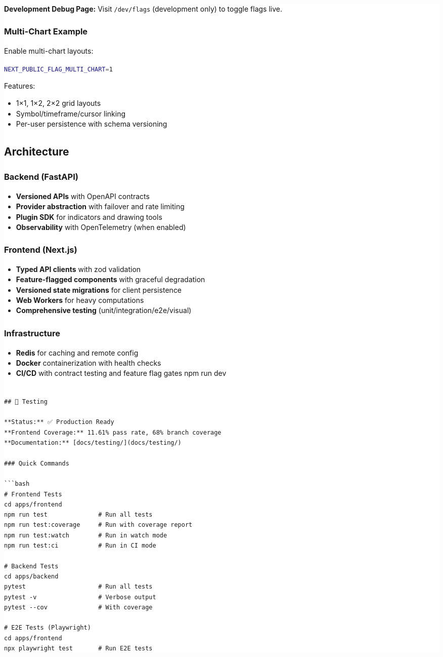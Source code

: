 **Development Debug Page:**
Visit `/dev/flags` (development only) to toggle flags live.

### Multi-Chart Example

Enable multi-chart layouts:
```bash
NEXT_PUBLIC_FLAG_MULTI_CHART=1
```

Features:
- 1×1, 1×2, 2×2 grid layouts
- Symbol/timeframe/cursor linking
- Per-user persistence with schema versioning

## Architecture

### Backend (FastAPI)
- **Versioned APIs** with OpenAPI contracts
- **Provider abstraction** with failover and rate limiting
- **Plugin SDK** for indicators and drawing tools
- **Observability** with OpenTelemetry (when enabled)

### Frontend (Next.js)
- **Typed API clients** with zod validation
- **Feature-flagged components** with graceful degradation
- **Versioned state migrations** for client persistence
- **Web Workers** for heavy computations
- **Comprehensive testing** (unit/integration/e2e/visual)

### Infrastructure
- **Redis** for caching and remote config
- **Docker** containerization with health checks
- **CI/CD** with contract testing and feature flag gates
npm run dev
```

## 🧪 Testing

**Status:** ✅ Production Ready
**Frontend Coverage:** 11.61% pass rate, 68% branch coverage
**Documentation:** [docs/testing/](docs/testing/)

### Quick Commands

```bash
# Frontend Tests
cd apps/frontend
npm run test              # Run all tests
npm run test:coverage     # Run with coverage report
npm run test:watch        # Run in watch mode
npm run test:ci           # Run in CI mode

# Backend Tests
cd apps/backend
pytest                    # Run all tests
pytest -v                 # Verbose output
pytest --cov              # With coverage

# E2E Tests (Playwright)
cd apps/frontend
npx playwright test       # Run E2E tests
```
